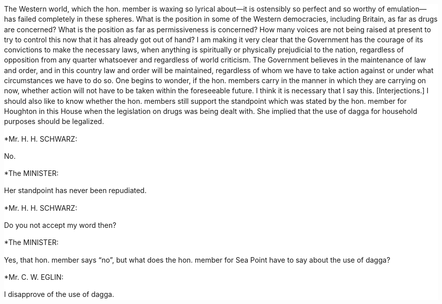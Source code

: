 <p>The Western world, which the hon. member is waxing so lyrical about&#x2014;it is ostensibly so perfect and so worthy of emulation&#x2014;has failed completely in these spheres. What is the position in some of the Western democracies, including Britain, as far as drugs are concerned&#x003F; What is the position as far as permissiveness is concerned&#x003F; How many voices are not being raised at present to try to control this now that it has already got out of hand&#x003F; I am making it very clear that the Government has the courage of its convictions to make the necessary laws, when anything is spiritually or physically prejudicial to the nation, regardless of opposition from any quarter whatsoever and regardless of world criticism. The Government believes in the maintenance of law and order, and in this country law and order will be maintained, regardless of whom we have to take action against or under what circumstances we have to do so. One begins to wonder, if the hon. members carry in the manner in which they are carrying on now, whether action will not have to be taken within the foreseeable future. I think it is necessary that I say this. [Interjections.] I should also like to know whether the hon. members still support the standpoint which was stated by the hon. member for Houghton in this House when the legislation on drugs was being dealt with. She implied that the use of dagga for household purposes should be legalized.</p>

</speech>

<speech by="#schwarz">

<from>*Mr. <person refersTo="hansard_za">H. H. SCHWARZ</person>:</from>

<p>No.</p>

</speech>

<speech by="#minister">

<from>*The <person refersTo="hansard_za">MINISTER</person>:</from>

<p>Her standpoint has never been repudiated.</p>

</speech>

<speech by="#schwarz">

<from>*Mr. <person refersTo="hansard_za">H. H. SCHWARZ</person>:</from>

<p>Do you not accept my word then&#x003F;</p>

</speech>

<speech by="#minister">

<from>*The <person refersTo="hansard_za">MINISTER</person>:</from>

<p>Yes, that hon. member says &#x201C;no&#x201D;, but what does the hon. member for Sea Point have to say about the use of dagga&#x003F;</p>

</speech>

<speech by="#eglin">

<from>*Mr. <person refersTo="hansard_za">C. W. EGLIN</person>:</from>

<p>I disapprove of the use of dagga.</p>

</speech>

<speech by="#minister">
